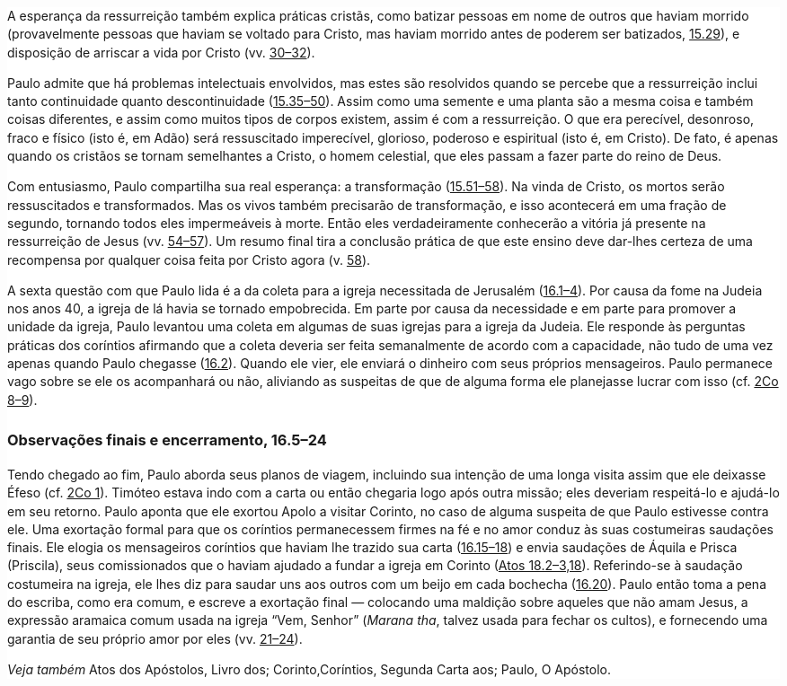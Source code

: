 A esperança da ressurreição também explica práticas cristãs, como batizar pessoas em nome de outros que haviam morrido (provavelmente pessoas que haviam se voltado para Cristo, mas haviam morrido antes de poderem ser batizados, [15\.29](https://ref.ly/1Cor15:29)), e disposição de arriscar a vida por Cristo (vv. [30–32](https://ref.ly/1Cor15:30-1Cor15:32)).

Paulo admite que há problemas intelectuais envolvidos, mas estes são resolvidos quando se percebe que a ressurreição inclui tanto continuidade quanto descontinuidade ([15\.35–50](https://ref.ly/1Cor15:35-1Cor15:50)). Assim como uma semente e uma planta são a mesma coisa e também coisas diferentes, e assim como muitos tipos de corpos existem, assim é com a ressurreição. O que era perecível, desonroso, fraco e físico (isto é, em Adão) será ressuscitado imperecível, glorioso, poderoso e espiritual (isto é, em Cristo). De fato, é apenas quando os cristãos se tornam semelhantes a Cristo, o homem celestial, que eles passam a fazer parte do reino de Deus.

Com entusiasmo, Paulo compartilha sua real esperança: a transformação ([15\.51–58](https://ref.ly/1Cor15:51-1Cor15:58)). Na vinda de Cristo, os mortos serão ressuscitados e transformados. Mas os vivos também precisarão de transformação, e isso acontecerá em uma fração de segundo, tornando todos eles impermeáveis à morte. Então eles verdadeiramente conhecerão a vitória já presente na ressurreição de Jesus (vv. [54–57](https://ref.ly/1Cor15:54-1Cor15:57)). Um resumo final tira a conclusão prática de que este ensino deve dar\-lhes certeza de uma recompensa por qualquer coisa feita por Cristo agora (v. [58](https://ref.ly/1Cor15:58)).

A sexta questão com que Paulo lida é a da coleta para a igreja necessitada de Jerusalém ([16\.1–4](https://ref.ly/1Cor16:1-1Cor16:4)). Por causa da fome na Judeia nos anos 40, a igreja de lá havia se tornado empobrecida. Em parte por causa da necessidade e em parte para promover a unidade da igreja, Paulo levantou uma coleta em algumas de suas igrejas para a igreja da Judeia. Ele responde às perguntas práticas dos coríntios afirmando que a coleta deveria ser feita semanalmente de acordo com a capacidade, não tudo de uma vez apenas quando Paulo chegasse ([16\.2](https://ref.ly/1Cor16:2)). Quando ele vier, ele enviará o dinheiro com seus próprios mensageiros. Paulo permanece vago sobre se ele os acompanhará ou não, aliviando as suspeitas de que de alguma forma ele planejasse lucrar com isso (cf. [2Co 8–9](https://ref.ly/2Cor8:1-2Cor9:15)).

### Observações finais e encerramento, 16\.5–24

Tendo chegado ao fim, Paulo aborda seus planos de viagem, incluindo sua intenção de uma longa visita assim que ele deixasse Éfeso (cf. [2Co 1](https://ref.ly/2Cor1:1-2Cor1:24)). Timóteo estava indo com a carta ou então chegaria logo após outra missão; eles deveriam respeitá\-lo e ajudá\-lo em seu retorno. Paulo aponta que ele exortou Apolo a visitar Corinto, no caso de alguma suspeita de que Paulo estivesse contra ele. Uma exortação formal para que os coríntios permanecessem firmes na fé e no amor conduz às suas costumeiras saudações finais. Ele elogia os mensageiros coríntios que haviam lhe trazido sua carta ([16\.15–18](https://ref.ly/1Cor16:15-1Cor16:18)) e envia saudações de Áquila e Prisca (Priscila), seus comissionados que o haviam ajudado a fundar a igreja em Corinto ([Atos 18\.2–3,18](https://ref.ly/Acts18:2-Acts18:3)). Referindo\-se à saudação costumeira na igreja, ele lhes diz para saudar uns aos outros com um beijo em cada bochecha ([16\.20](https://ref.ly/1Cor16:20)). Paulo então toma a pena do escriba, como era comum, e escreve a exortação final — colocando uma maldição sobre aqueles que não amam Jesus, a expressão aramaica comum usada na igreja “Vem, Senhor” (*Marana tha*, talvez usada para fechar os cultos), e fornecendo uma garantia de seu próprio amor por eles (vv. [21–24](https://ref.ly/1Cor16:21-1Cor16:24)).

*Veja também* Atos dos Apóstolos, Livro dos; Corinto,Coríntios, Segunda Carta aos; Paulo, O Apóstolo.
